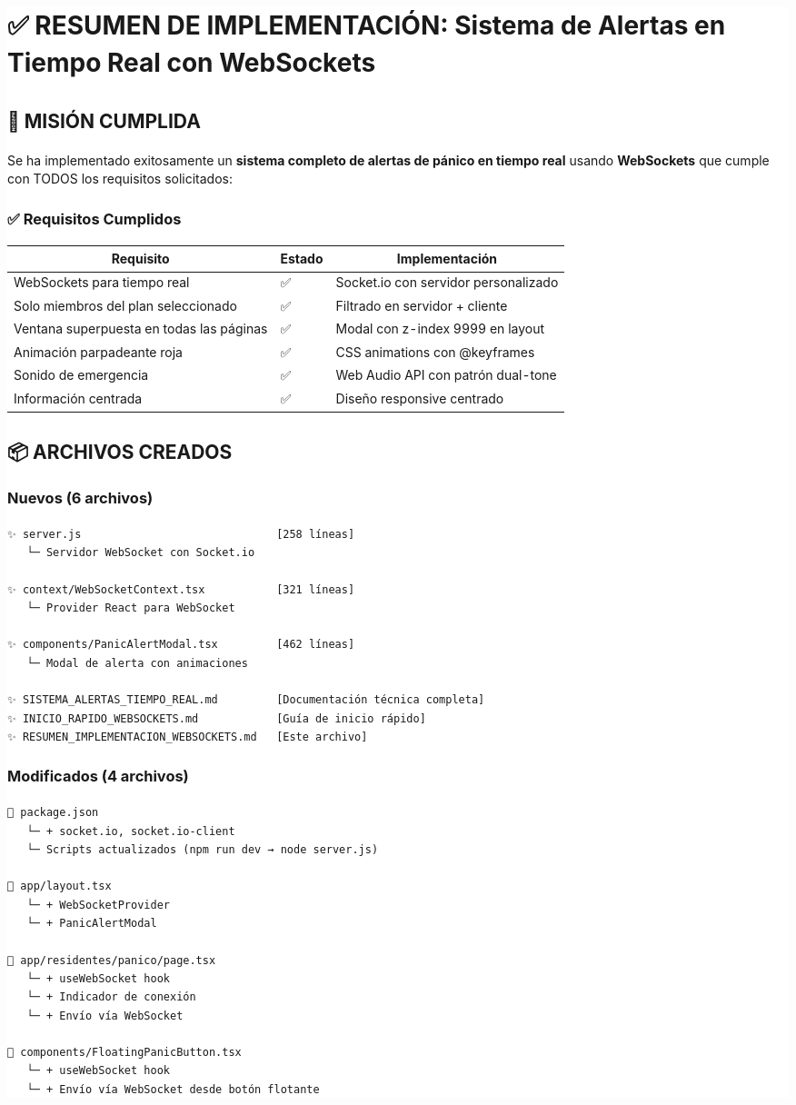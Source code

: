 # ✅ RESUMEN DE IMPLEMENTACIÓN: Sistema de Alertas en Tiempo Real con WebSockets

## 🎯 MISIÓN CUMPLIDA

Se ha implementado exitosamente un **sistema completo de alertas de pánico en tiempo real** usando **WebSockets** que cumple con TODOS los requisitos solicitados:

### ✅ Requisitos Cumplidos

| Requisito | Estado | Implementación |
|-----------|--------|----------------|
| WebSockets para tiempo real | ✅ | Socket.io con servidor personalizado |
| Solo miembros del plan seleccionado | ✅ | Filtrado en servidor + cliente |
| Ventana superpuesta en todas las páginas | ✅ | Modal con z-index 9999 en layout |
| Animación parpadeante roja | ✅ | CSS animations con @keyframes |
| Sonido de emergencia | ✅ | Web Audio API con patrón dual-tone |
| Información centrada | ✅ | Diseño responsive centrado |

## 📦 ARCHIVOS CREADOS

### Nuevos (6 archivos)

```
✨ server.js                              [258 líneas]
   └─ Servidor WebSocket con Socket.io

✨ context/WebSocketContext.tsx           [321 líneas]
   └─ Provider React para WebSocket

✨ components/PanicAlertModal.tsx         [462 líneas]
   └─ Modal de alerta con animaciones

✨ SISTEMA_ALERTAS_TIEMPO_REAL.md         [Documentación técnica completa]
✨ INICIO_RAPIDO_WEBSOCKETS.md            [Guía de inicio rápido]
✨ RESUMEN_IMPLEMENTACION_WEBSOCKETS.md   [Este archivo]
```

### Modificados (4 archivos)

```
🔧 package.json
   └─ + socket.io, socket.io-client
   └─ Scripts actualizados (npm run dev → node server.js)

🔧 app/layout.tsx
   └─ + WebSocketProvider
   └─ + PanicAlertModal

🔧 app/residentes/panico/page.tsx
   └─ + useWebSocket hook
   └─ + Indicador de conexión
   └─ + Envío vía WebSocket

🔧 components/FloatingPanicButton.tsx
   └─ + useWebSocket hook
   └─ + Envío vía WebSocket desde botón flotante
```
